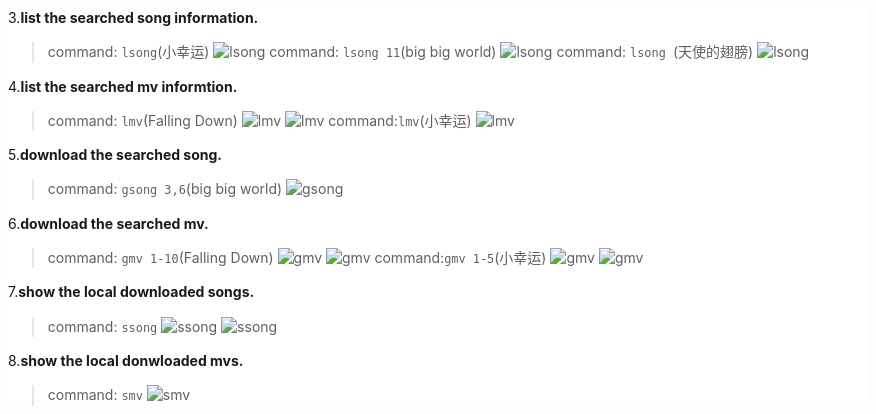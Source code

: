 
3.**list the searched song information.**

>command: `lsong`(小幸运)
>![lsong](https://uploadfiles.nowcoder.com/images/20190526/5246296_1558869080229_4CD9F007037B6EABFC6D1E6F61C7E10F "lsong.png") 
>command: `lsong 11`(big big world)
>![lsong](https://uploadfiles.nowcoder.com/images/20190526/5246296_1558869103797_18C4FF3D0CB1DCA0BBE6671396B8844E "lsong2.png") 
>command: `lsong `(天使的翅膀)
>![lsong](https://uploadfiles.nowcoder.com/images/20190526/5246296_1558869134347_E287CE7BA65CFDCFC548F38FD0DD764A "lsong天使的翅膀.png") 

4.**list the searched mv informtion.**

>command: `lmv`(Falling Down)
>![lmv](https://uploadfiles.nowcoder.com/images/20190526/5246296_1558869216508_C91931FF3A287844CDDC9FD5DA798BD4 "lmv.png") 
>![lmv](https://uploadfiles.nowcoder.com/images/20190526/5246296_1558869239116_89FAA092CC35813D9F081D74BAC8D1F2 "lmv2.png") 
>command:`lmv`(小幸运)
>![lmv](https://uploadfiles.nowcoder.com/images/20190526/5246296_1558869273132_BC70B3B886A60D6D4FBE887D2ED97525 "lmv小幸运.png") 

5.**download the searched song.**

>command: `gsong 3,6`(big big world)
>![gsong](https://uploadfiles.nowcoder.com/images/20190526/5246296_1558869294818_51F0EF08BFEECF1F36B2A45581904EF9 "gsong.png") 

6.**download the searched mv.**

>command: `gmv 1-10`(Falling Down)
>![gmv](https://uploadfiles.nowcoder.com/images/20190526/5246296_1558869319068_5C9B32F32770A8666F6668ED89258025 "gmv.png") 
>![gmv](https://uploadfiles.nowcoder.com/images/20190526/5246296_1558869342865_DE7F06A161C09F6153353B2F3F3A0AE4 "gmv2.png") 
>command:`gmv 1-5`(小幸运)
>![gmv](https://uploadfiles.nowcoder.com/images/20190526/5246296_1558869385494_FF7835517063F821EBD774A83A456AD5 "gmv小幸运.png") 
>![gmv](https://uploadfiles.nowcoder.com/images/20190526/5246296_1558869406482_E2DB4CA516648B6B98545A294193201E "gmv小幸运2.png") 

7.**show the local downloaded songs.**

>command: `ssong`
>![ssong](https://uploadfiles.nowcoder.com/images/20190526/5246296_1558869431753_7B8036CADBA27FC02240E19B16D9F37A "ssong .png") 
>![ssong](https://uploadfiles.nowcoder.com/images/20190526/5246296_1558869480423_7B8036CADBA27FC02240E19B16D9F37A "ssong.png") 

8.**show the local donwloaded mvs.**

>command: `smv`
>![smv](https://uploadfiles.nowcoder.com/images/20190526/5246296_1558869499768_16A2DC30AF7CE024C1583FB415344427 "smv.png") 
